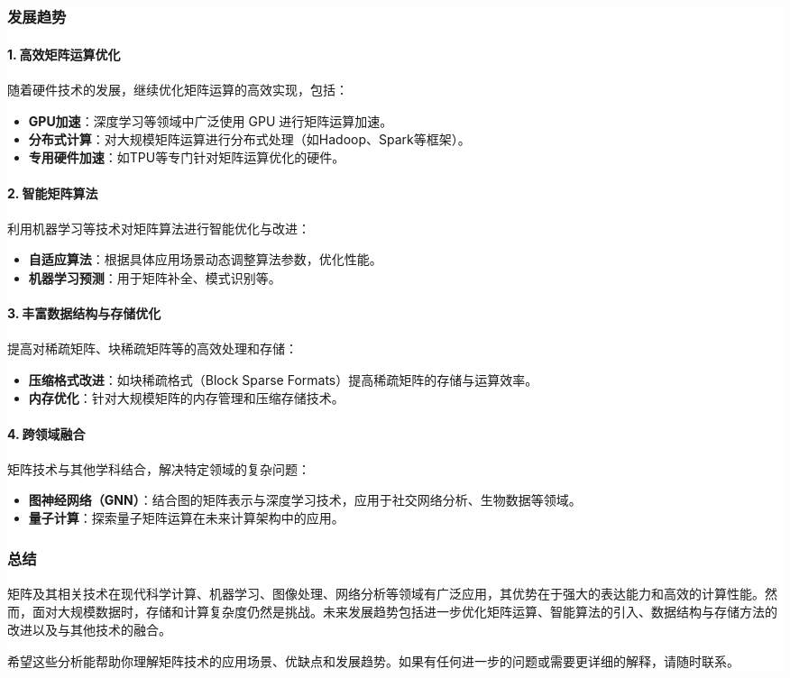 ### 发展趋势

#### 1. **高效矩阵运算优化**
随着硬件技术的发展，继续优化矩阵运算的高效实现，包括：
- **GPU加速**：深度学习等领域中广泛使用 GPU 进行矩阵运算加速。
- **分布式计算**：对大规模矩阵运算进行分布式处理（如Hadoop、Spark等框架）。
- **专用硬件加速**：如TPU等专门针对矩阵运算优化的硬件。

#### 2. **智能矩阵算法**
利用机器学习等技术对矩阵算法进行智能优化与改进：
- **自适应算法**：根据具体应用场景动态调整算法参数，优化性能。
- **机器学习预测**：用于矩阵补全、模式识别等。

#### 3. **丰富数据结构与存储优化**
提高对稀疏矩阵、块稀疏矩阵等的高效处理和存储：
- **压缩格式改进**：如块稀疏格式（Block Sparse Formats）提高稀疏矩阵的存储与运算效率。
- **内存优化**：针对大规模矩阵的内存管理和压缩存储技术。

#### 4. **跨领域融合**
矩阵技术与其他学科结合，解决特定领域的复杂问题：
- **图神经网络（GNN）**：结合图的矩阵表示与深度学习技术，应用于社交网络分析、生物数据等领域。
- **量子计算**：探索量子矩阵运算在未来计算架构中的应用。

### 总结

矩阵及其相关技术在现代科学计算、机器学习、图像处理、网络分析等领域有广泛应用，其优势在于强大的表达能力和高效的计算性能。然而，面对大规模数据时，存储和计算复杂度仍然是挑战。未来发展趋势包括进一步优化矩阵运算、智能算法的引入、数据结构与存储方法的改进以及与其他技术的融合。

希望这些分析能帮助你理解矩阵技术的应用场景、优缺点和发展趋势。如果有任何进一步的问题或需要更详细的解释，请随时联系。